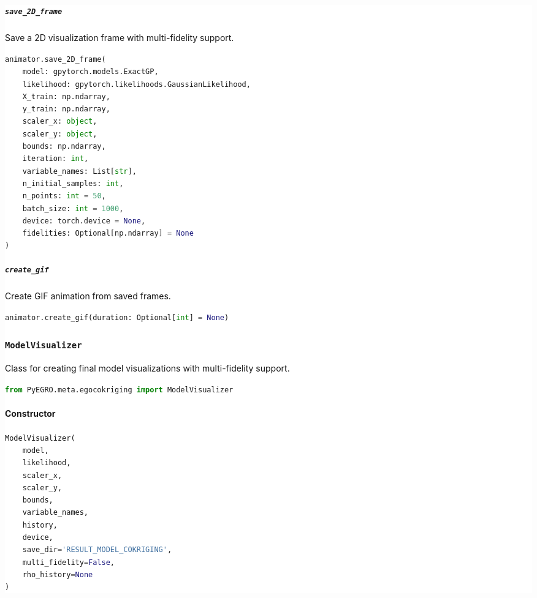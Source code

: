 ##### `save_2D_frame`

Save a 2D visualization frame with multi-fidelity support.

```python
animator.save_2D_frame(
    model: gpytorch.models.ExactGP,
    likelihood: gpytorch.likelihoods.GaussianLikelihood,
    X_train: np.ndarray,
    y_train: np.ndarray,
    scaler_x: object,
    scaler_y: object,
    bounds: np.ndarray,
    iteration: int,
    variable_names: List[str],
    n_initial_samples: int,
    n_points: int = 50,
    batch_size: int = 1000,
    device: torch.device = None,
    fidelities: Optional[np.ndarray] = None
)
```

##### `create_gif`

Create GIF animation from saved frames.

```python
animator.create_gif(duration: Optional[int] = None)
```

### `ModelVisualizer`

Class for creating final model visualizations with multi-fidelity support.

```python
from PyEGRO.meta.egocokriging import ModelVisualizer
```

#### Constructor

```python
ModelVisualizer(
    model,
    likelihood,
    scaler_x,
    scaler_y,
    bounds,
    variable_names,
    history,
    device,
    save_dir='RESULT_MODEL_COKRIGING',
    multi_fidelity=False,
    rho_history=None
)
```
